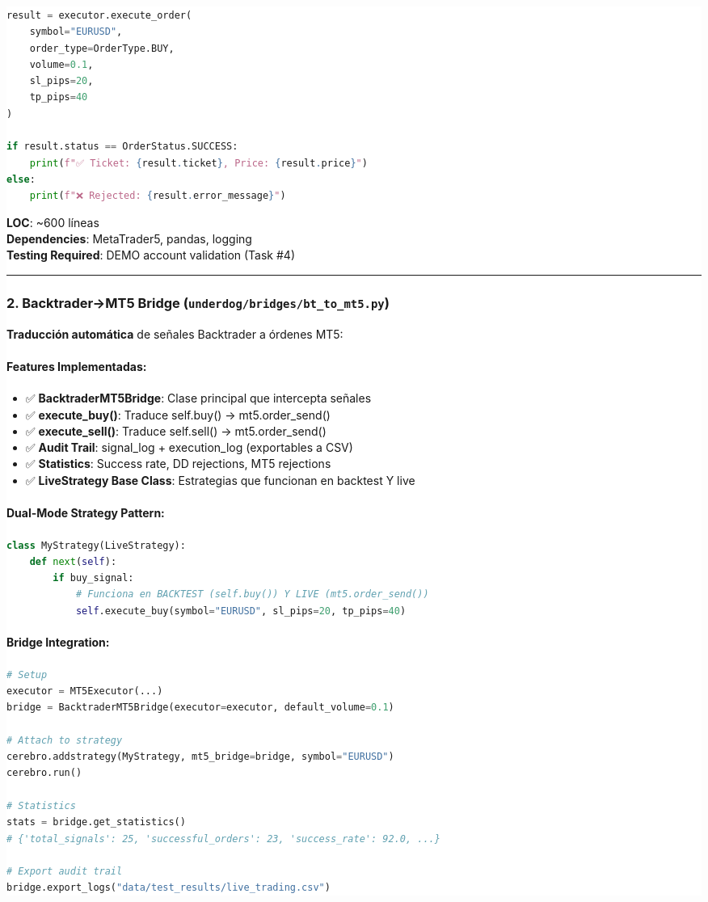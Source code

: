 ```python
result = executor.execute_order(
    symbol="EURUSD",
    order_type=OrderType.BUY,
    volume=0.1,
    sl_pips=20,
    tp_pips=40
)

if result.status == OrderStatus.SUCCESS:
    print(f"✅ Ticket: {result.ticket}, Price: {result.price}")
else:
    print(f"❌ Rejected: {result.error_message}")
```

**LOC**: ~600 líneas  
**Dependencies**: MetaTrader5, pandas, logging  
**Testing Required**: DEMO account validation (Task #4)

---

### 2. Backtrader→MT5 Bridge (`underdog/bridges/bt_to_mt5.py`)

**Traducción automática** de señales Backtrader a órdenes MT5:

#### Features Implementadas:
- ✅ **BacktraderMT5Bridge**: Clase principal que intercepta señales
- ✅ **execute_buy()**: Traduce self.buy() → mt5.order_send()
- ✅ **execute_sell()**: Traduce self.sell() → mt5.order_send()
- ✅ **Audit Trail**: signal_log + execution_log (exportables a CSV)
- ✅ **Statistics**: Success rate, DD rejections, MT5 rejections
- ✅ **LiveStrategy Base Class**: Estrategias que funcionan en backtest Y live

#### Dual-Mode Strategy Pattern:
```python
class MyStrategy(LiveStrategy):
    def next(self):
        if buy_signal:
            # Funciona en BACKTEST (self.buy()) Y LIVE (mt5.order_send())
            self.execute_buy(symbol="EURUSD", sl_pips=20, tp_pips=40)
```

#### Bridge Integration:
```python
# Setup
executor = MT5Executor(...)
bridge = BacktraderMT5Bridge(executor=executor, default_volume=0.1)

# Attach to strategy
cerebro.addstrategy(MyStrategy, mt5_bridge=bridge, symbol="EURUSD")
cerebro.run()

# Statistics
stats = bridge.get_statistics()
# {'total_signals': 25, 'successful_orders': 23, 'success_rate': 92.0, ...}

# Export audit trail
bridge.export_logs("data/test_results/live_trading.csv")
```
